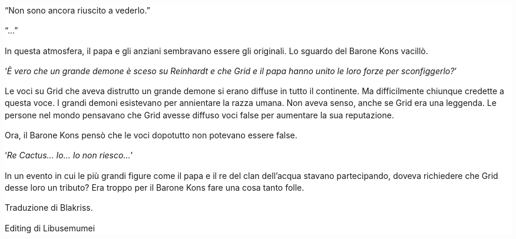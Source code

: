 
“Non sono ancora riuscito a vederlo.”


“…”


In questa atmosfera, il papa e gli anziani sembravano essere gli originali. Lo sguardo del Barone Kons vacillò.


‘<i>È vero che un grande demone è sceso su Reinhardt e che Grid e il papa hanno unito le loro forze per sconfiggerlo?</i>’


Le voci su Grid che aveva distrutto un grande demone si erano diffuse in tutto il continente. Ma difficilmente chiunque credette a questa voce. I grandi demoni esistevano per annientare la razza umana. Non aveva senso, anche se Grid era una leggenda. Le persone nel mondo pensavano che Grid avesse diffuso voci false per aumentare la sua reputazione.


Ora, il Barone Kons pensò che le voci dopotutto non potevano essere false.


‘<i>Re Cactus… Io… Io non riesco…</i>’


In un evento in cui le più grandi figure come il papa e il re del clan dell’acqua stavano partecipando, doveva richiedere che Grid desse loro un tributo? Era troppo per il Barone Kons fare una cosa tanto folle.






Traduzione di Blakriss.


Editing di Libusemumei
                                


                                



